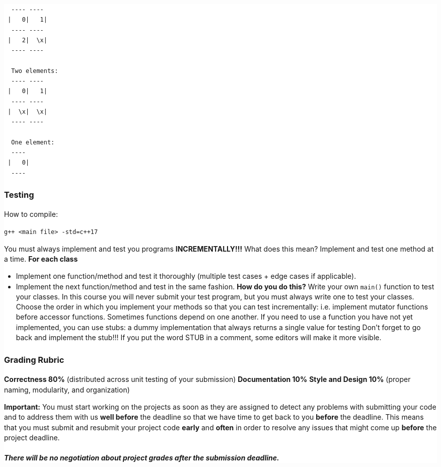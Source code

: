 ```
  ---- ---- 
 |   0|   1|
  ---- ---- 
 |   2|  \x|
  ---- ---- 

  Two elements:
  ---- ---- 
 |   0|   1|
  ---- ---- 
 |  \x|  \x|
  ---- ---- 

  One element:
  ---- 
 |   0|
  ---- 
```

### Testing
How to compile:
```
g++ <main file> -std=c++17
```
You must always implement and test you programs **INCREMENTALLY!!!**
What does this mean? Implement and test one method at a time.
**For each class**
* Implement one function/method and test it thoroughly (multiple test cases + edge cases if applicable).
* Implement the next function/method and test in the same fashion.
    **How do you do this?** Write your own `main()` function to test your classes. In this course you will never submit your test program, but you must always write one to test your classes. Choose the order in which you implement your methods so that you can test incrementally: i.e. implement mutator functions before accessor functions. Sometimes functions depend on one another. If you need to use a function you have not yet implemented, you can use stubs: a dummy implementation that always returns a single value for testing Don’t forget to go back and implement the stub!!! If you put the word STUB in a comment, some editors will make it more visible.

### Grading Rubric
**Correctness 80%** (distributed across unit testing of your submission)
**Documentation 10%**
**Style and Design 10%** (proper naming, modularity, and organization)

**Important:** You must start working on the projects as soon as they are assigned to detect any problems with submitting your code and to address them with us **well before** the deadline so that we have time to get back to you **before** the deadline. This means that you must submit and resubmit your project code **early** and **often** in order to resolve any issues that might come up **before** the project deadline.
##### There will be no negotiation about project grades after the submission deadline. #####
  